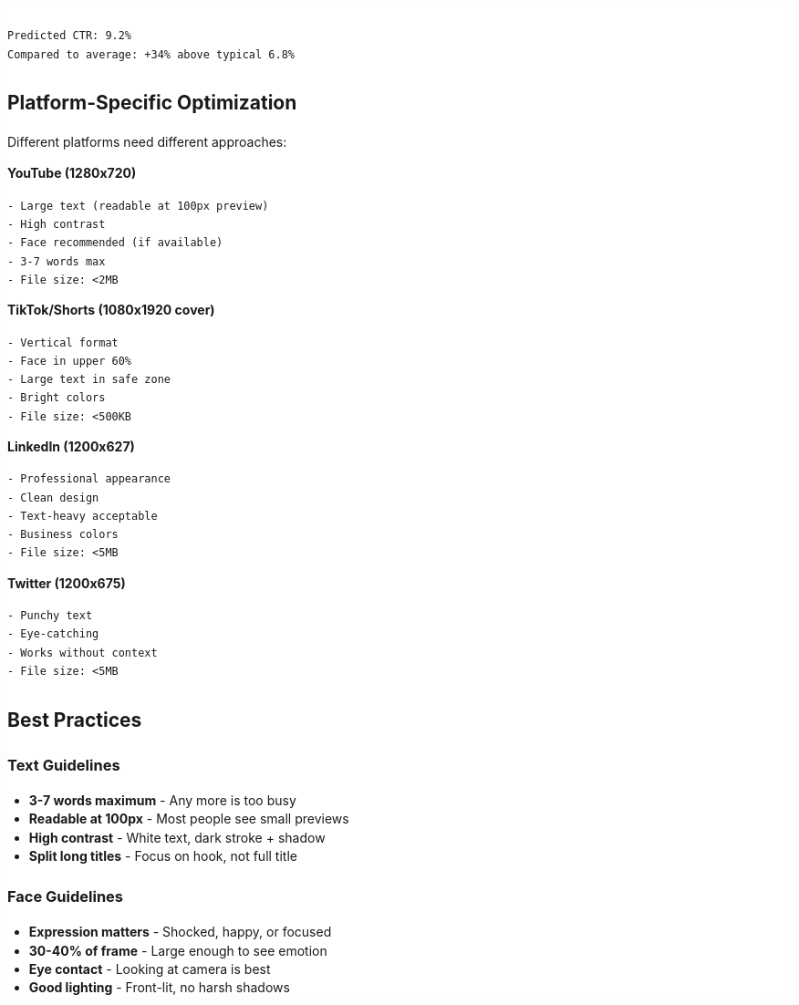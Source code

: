 ```

Predicted CTR: 9.2%
Compared to average: +34% above typical 6.8%
```

## Platform-Specific Optimization

Different platforms need different approaches:

**YouTube (1280x720)**
```
- Large text (readable at 100px preview)
- High contrast
- Face recommended (if available)
- 3-7 words max
- File size: <2MB
```

**TikTok/Shorts (1080x1920 cover)**
```
- Vertical format
- Face in upper 60%
- Large text in safe zone
- Bright colors
- File size: <500KB
```

**LinkedIn (1200x627)**
```
- Professional appearance
- Clean design
- Text-heavy acceptable
- Business colors
- File size: <5MB
```

**Twitter (1200x675)**
```
- Punchy text
- Eye-catching
- Works without context
- File size: <5MB
```

## Best Practices

### Text Guidelines
- **3-7 words maximum** - Any more is too busy
- **Readable at 100px** - Most people see small previews
- **High contrast** - White text, dark stroke + shadow
- **Split long titles** - Focus on hook, not full title

### Face Guidelines
- **Expression matters** - Shocked, happy, or focused
- **30-40% of frame** - Large enough to see emotion
- **Eye contact** - Looking at camera is best
- **Good lighting** - Front-lit, no harsh shadows
